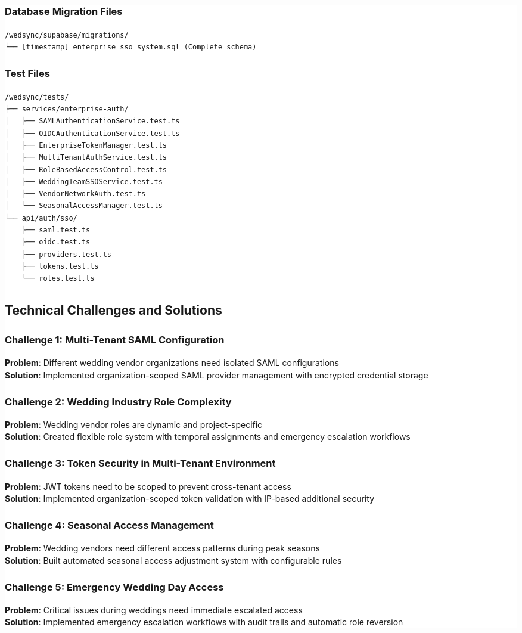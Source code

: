 ### Database Migration Files
```
/wedsync/supabase/migrations/
└── [timestamp]_enterprise_sso_system.sql (Complete schema)
```

### Test Files
```
/wedsync/tests/
├── services/enterprise-auth/
│   ├── SAMLAuthenticationService.test.ts
│   ├── OIDCAuthenticationService.test.ts
│   ├── EnterpriseTokenManager.test.ts
│   ├── MultiTenantAuthService.test.ts
│   ├── RoleBasedAccessControl.test.ts
│   ├── WeddingTeamSSOService.test.ts
│   ├── VendorNetworkAuth.test.ts
│   └── SeasonalAccessManager.test.ts
└── api/auth/sso/
    ├── saml.test.ts
    ├── oidc.test.ts
    ├── providers.test.ts
    ├── tokens.test.ts
    └── roles.test.ts
```

## Technical Challenges and Solutions

### Challenge 1: Multi-Tenant SAML Configuration
**Problem**: Different wedding vendor organizations need isolated SAML configurations  
**Solution**: Implemented organization-scoped SAML provider management with encrypted credential storage

### Challenge 2: Wedding Industry Role Complexity
**Problem**: Wedding vendor roles are dynamic and project-specific  
**Solution**: Created flexible role system with temporal assignments and emergency escalation workflows

### Challenge 3: Token Security in Multi-Tenant Environment
**Problem**: JWT tokens need to be scoped to prevent cross-tenant access  
**Solution**: Implemented organization-scoped token validation with IP-based additional security

### Challenge 4: Seasonal Access Management
**Problem**: Wedding vendors need different access patterns during peak seasons  
**Solution**: Built automated seasonal access adjustment system with configurable rules

### Challenge 5: Emergency Wedding Day Access
**Problem**: Critical issues during weddings need immediate escalated access  
**Solution**: Implemented emergency escalation workflows with audit trails and automatic role reversion
